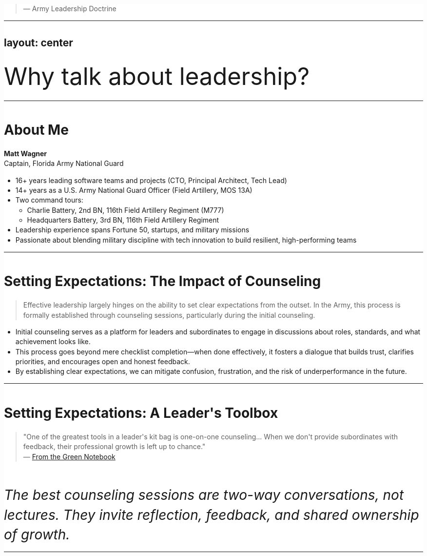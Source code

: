> <span style="font-size:1.0em;">— Army Leadership Doctrine</span>

---
layout: center
---

<span style="font-size:3.5em;">Why talk about leadership?</span>

---

# About Me

**Matt Wagner**  
Captain, Florida Army National Guard

- 16+ years leading software teams and projects (CTO, Principal Architect, Tech Lead)
- 14+ years as a U.S. Army National Guard Officer (Field Artillery, MOS 13A)
- Two command tours:
    - Charlie Battery, 2nd BN, 116th Field Artillery Regiment (M777)
    - Headquarters Battery, 3rd BN, 116th Field Artillery Regiment
- Leadership experience spans Fortune 50, startups, and military missions
- Passionate about blending military discipline with tech innovation to build resilient, high-performing teams

---

# Setting Expectations: The Impact of Counseling

> Effective leadership largely hinges on the ability to set clear expectations from the outset. In the Army, this process is formally established through counseling sessions, particularly during the initial counseling.

- Initial counseling serves as a platform for leaders and subordinates to engage in discussions about roles, standards, and what achievement looks like.
- This process goes beyond mere checklist completion—when done effectively, it fosters a dialogue that builds trust, clarifies priorities, and encourages open and honest feedback.
- By establishing clear expectations, we can mitigate confusion, frustration, and the risk of underperformance in the future.

---

# Setting Expectations: A Leader's Toolbox

> "One of the greatest tools in a leader's kit bag is one-on-one counseling... When we don't provide subordinates with feedback, their professional growth is left up to chance."  
> — [From the Green Notebook](https://fromthegreennotebook.com/2019/05/23/turning-counseling-into-a-conversation/)

<br />

<span style="font-size:2em;">*The best counseling sessions are two-way conversations, not lectures. They invite reflection, feedback, and shared ownership of growth.*
</span>

---